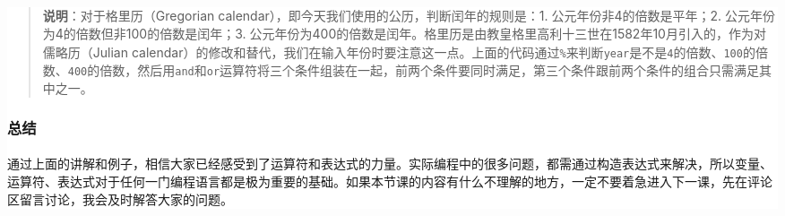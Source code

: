 > **说明**：对于格里历（Gregorian calendar），即今天我们使用的公历，判断闰年的规则是：1. 公元年份非4的倍数是平年；2. 公元年份为4的倍数但非100的倍数是闰年；3. 公元年份为400的倍数是闰年。格里历是由教皇格里高利十三世在1582年10月引入的，作为对儒略历（Julian calendar）的修改和替代，我们在输入年份时要注意这一点。上面的代码通过`%`来判断`year`是不是`4`的倍数、`100`的倍数、`400`的倍数，然后用`and`和`or`运算符将三个条件组装在一起，前两个条件要同时满足，第三个条件跟前两个条件的组合只需满足其中之一。

### 总结

通过上面的讲解和例子，相信大家已经感受到了运算符和表达式的力量。实际编程中的很多问题，都需通过构造表达式来解决，所以变量、运算符、表达式对于任何一门编程语言都是极为重要的基础。如果本节课的内容有什么不理解的地方，一定不要着急进入下一课，先在评论区留言讨论，我会及时解答大家的问题。
